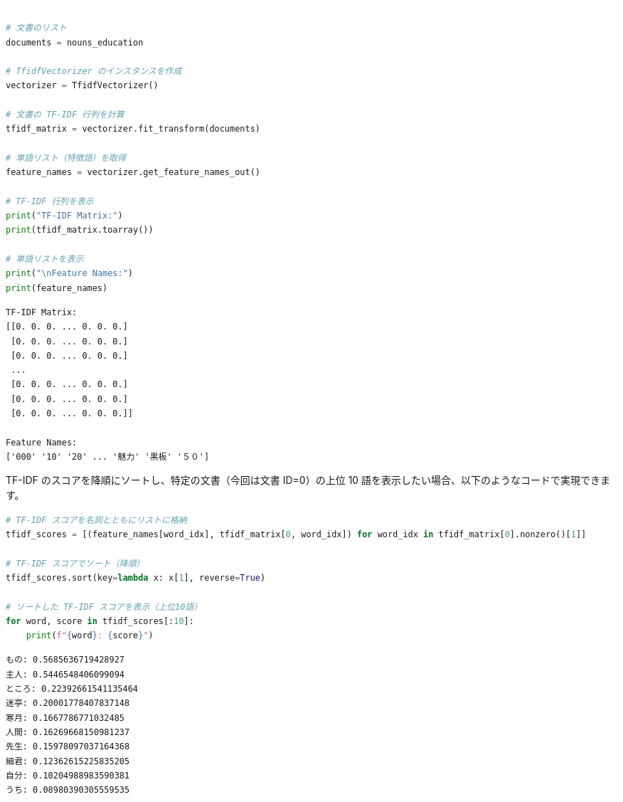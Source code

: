 ```python title="TF-IDF の実行例"

# 文書のリスト
documents = nouns_education

# TfidfVectorizer のインスタンスを作成
vectorizer = TfidfVectorizer()

# 文書の TF-IDF 行列を計算
tfidf_matrix = vectorizer.fit_transform(documents)

# 単語リスト（特徴語）を取得
feature_names = vectorizer.get_feature_names_out()

# TF-IDF 行列を表示
print("TF-IDF Matrix:")
print(tfidf_matrix.toarray())

# 単語リストを表示
print("\nFeature Names:")
print(feature_names)
```

```title="実行結果"
TF-IDF Matrix:
[[0. 0. 0. ... 0. 0. 0.]
 [0. 0. 0. ... 0. 0. 0.]
 [0. 0. 0. ... 0. 0. 0.]
 ...
 [0. 0. 0. ... 0. 0. 0.]
 [0. 0. 0. ... 0. 0. 0.]
 [0. 0. 0. ... 0. 0. 0.]]

Feature Names:
['000' '10' '20' ... '魅力' '黒板' '５０']
```

TF-IDF のスコアを降順にソートし、特定の文書（今回は文書 ID=0）の上位 10 語を表示したい場合、以下のようなコードで実現できます。

```python title="TF-IDF の結果をソートして表示"
# TF-IDF スコアを名詞とともにリストに格納
tfidf_scores = [(feature_names[word_idx], tfidf_matrix[0, word_idx]) for word_idx in tfidf_matrix[0].nonzero()[1]]

# TF-IDF スコアでソート（降順）
tfidf_scores.sort(key=lambda x: x[1], reverse=True)

# ソートした TF-IDF スコアを表示（上位10語）
for word, score in tfidf_scores[:10]:
    print(f"{word}: {score}")
```

```title="実行結果"
もの: 0.5685636719428927
主人: 0.5446548406099094
ところ: 0.22392661541135464
迷亭: 0.20001778407837148
寒月: 0.1667786771032485
人間: 0.16269668150981237
先生: 0.15978097037164368
細君: 0.12362615225835205
自分: 0.10204988983590381
うち: 0.08980390305559535
```
